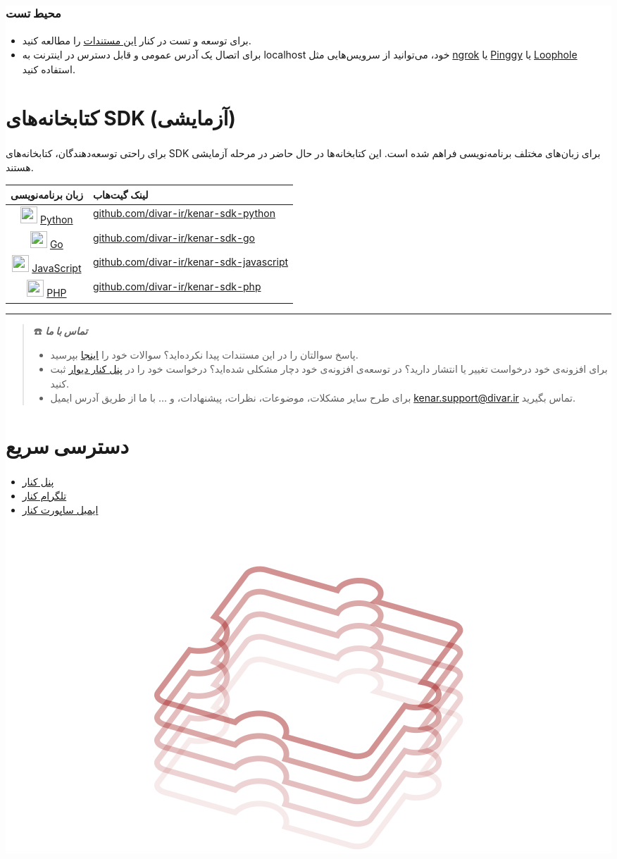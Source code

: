 ### محیط تست

- برای توسعه و تست در کنار [این مستندات](./development/README.md) را مطالعه کنید.
- برای اتصال یک آدرس عمومی و قابل دسترس در اینترنت به localhost خود، می‌توانید از سرویس‌هایی مثل [ngrok](https://ngrok.com/) یا [Pinggy](https://pinggy.io/) یا [Loophole](https://loophole.cloud/) استفاده کنید.

# کتابخانه‌های SDK (آزمایشی)

برای راحتی توسعه‌دهندگان، کتابخانه‌های SDK برای زبان‌های مختلف برنامه‌نویسی فراهم شده است. این کتابخانه‌ها در حال حاضر در مرحله آزمایشی هستند.

|                                                                                                       زبان برنامه‌نویسی                                                                                                       | لینک گیت‌هاب                                                                                 |
| :---------------------------------------------------------------------------------------------------------------------------------------------------------------------------------------------------------------------------: | :------------------------------------------------------------------------------------------- |
|         <img src="https://raw.githubusercontent.com/github/explore/80688e429a7d4ef2fca1e82350fe8e3517d3494d/topics/python/python.png" width="24" height="24"/> [Python](https://github.com/divar-ir/kenar-sdk-python)         | [github.com/divar-ir/kenar-sdk-python](https://github.com/divar-ir/kenar-sdk-python)         |
|                 <img src="https://raw.githubusercontent.com/github/explore/80688e429a7d4ef2fca1e82350fe8e3517d3494d/topics/go/go.png" width="24" height="24"/> [Go](https://github.com/divar-ir/kenar-sdk-go)                 | [github.com/divar-ir/kenar-sdk-go](https://github.com/divar-ir/kenar-sdk-go)                 |
| <img src="https://raw.githubusercontent.com/github/explore/80688e429a7d4ef2fca1e82350fe8e3517d3494d/topics/javascript/javascript.png" width="24" height="24"/> [JavaScript](https://github.com/divar-ir/kenar-sdk-javascript) | [github.com/divar-ir/kenar-sdk-javascript](https://github.com/divar-ir/kenar-sdk-javascript) |
|               <img src="https://raw.githubusercontent.com/github/explore/ccc16358ac4530c6a69b1b80c7223cd2744dea83/topics/php/php.png" width="24" height="24"/> [PHP](https://github.com/divar-ir/kenar-sdk-php)               | [github.com/divar-ir/kenar-sdk-php](https://github.com/divar-ir/kenar-sdk-php)               |

---

> ☎️ **_تماس با ما_**
>
> - پاسخ سوالتان را در این مستندات پیدا نکرده‌اید؟ سوالات خود را [اینجا][ایشوی جدید] بپرسید.
> - برای افزونه‌ی خود درخواست تغییر یا انتشار دارید؟ در توسعه‌ی افزونه‌ی خود دچار مشکلی شده‌اید؟ درخواست خود را در [پنل کنار دیوار][پنل کنار] ثبت کنید.
> - برای طرح سایر مشکلات، موضوعات، نظرات، پیشنهادات، و ... با ما از طریق آدرس ایمیل kenar.support@divar.ir تماس بگیرید.

# دسترسی سریع

- [پنل کنار][پنل کنار]
- [تلگرام کنار][تلگرام کنار]
- [ایمیل ساپورت کنار][ایمیل ساپورت کنار]

[پنل کنار]: https://divar.ir/kenar
[تلگرام کنار]: https://t.me/kenar_divar
[ایمیل ساپورت کنار]: mailto:kenar.support@divar.ir
[پنل کنار » اپ‌ها]: https://divar.ir/kenar/management/apps
[راهنما » مدیریت اپ]: ./management
[راهنما » مدیریت اپ »‌ تعامل در آگهی]: management#تعامل-با-کاربر-پس-از-ثبت-آگهی
[راهنما » مدیریت اپ »‌ تعامل در چت]: management#تعامل-با-کاربر-در-چت
[راهنما » اطلاعات آگهی]: ./post/get_post.md
[راهنما » آگهی‌های کاربر]: ./post/get_user_posts.md
[راهنما » احراز باز]: ./oauth
[راهنما » اطلاعات کاربر]: ./oauth/get_user.md
[راهنما » افزونه‌های آگهی]: ./addons
[راهنما » افزونه‌های بیننده آگهی]: ./addons/demand_addon.md
[راهنما » افزونه‌های آگهی » ساخت]: ./addons/post_addons.md
[راهنما » افزونه‌های آگهی » معنی]: ./semantic/semantic_data.md
[راهنما » افزونه‌های آگهی » تست]: ./development/README.md
[راهنما » ویجت‌ها]: ./widgets
[ویجت‌ها » فیگما]: https://www.figma.com/file/ZhhSihwKTjiER1VUDX4ovh/%F0%9F%93%92-Kenar-Docs-(WIP)?type=design&node-id=2-4&mode=design&t=RbiQ2ay29ombNJKz-11
[راهنما » بازگشت کاربر]: ./misc
[راهنما » افزونه‌های چت]: ./chat
[راهنما » افزونه‌های چت » ارسال پیام]: chat/users_conversations.md
[راهنما » افزونه‌های چت » ارسال پیام‌ » دکمه]: chat/users_conversations.md#کلیک-کاربر-روی-دکمهٔ-درج-شده-زیر-پیام
[راهنما » مدیریت اپ » رویدادها]: ./management#رویدادها
[راهنما » مدیریت اپ » رویدادها]: ./management#رویدادها
[راهنما » رویدادها]: ./events
[احراز باز]: https://oauth.net/2/
[احراز باز » ابزارها]: https://oauth.net/code/
[راهنما » کلیدها]: ./management/api-keys.md
[راهنما » کلیدها » امنیت]: ./management/api-keys.md#امنیت-کلیدها
[راهنما » افزونه‌های کاربر]: ./addons#افزونه-کاربر
[راهنما » افزونه‌های کاربر » اطلاعات معنایی]: ./semantic/semantic_data.md
[راهنما » افزونه‌های کاربر » ساخت]: ./addons/user-addons.md
[راهنما » افزونه‌های کاربر » حذف]: ./addons/user-addons.md#حذف-افزونه-کاربر
[راهنما » اطلاعات معنایی کاربر]: ./semantic
[راهنما » اطلاعات معنایی کاربر » درج]: ./semantic/user_semantic_create
[راهنما » اطلاعات معنایی کاربر » حذف]: ./semantic/user_semantic_delete
[راهنما » تیکت پرداخت]: ./payment-ticket
[راهنما » تیکت پرداخت » بررسی صحت]: ./payment-ticket/validate.md
[ایشوی جدید]: https://github.com/divar-ir/kenar-docs/issues/new
[راهنما » آگهی]: ./post
[راهنما » مقادیر]: ./assets
[راهنما » اطلاعات آگهی » جستجو]: ./post/search_post.md

<br /><br />

<div align="center">

![Wire Puzzle](./static/img/wire-puzzle.svg)
